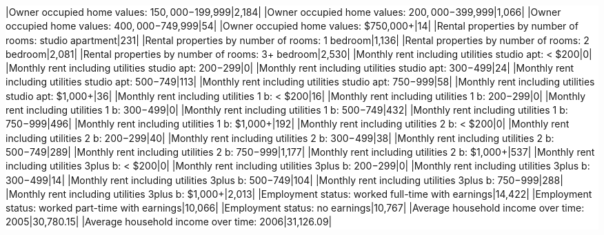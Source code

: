 |Owner occupied home values: $150,000-$199,999|2,184|
|Owner occupied home values: $200,000-$399,999|1,066|
|Owner occupied home values: $400,000-$749,999|54|
|Owner occupied home values: $750,000+|14|
|Rental properties by number of rooms: studio apartment|231|
|Rental properties by number of rooms: 1 bedroom|1,136|
|Rental properties by number of rooms: 2 bedroom|2,081|
|Rental properties by number of rooms: 3+ bedroom|2,530|
|Monthly rent including utilities studio apt: < $200|0|
|Monthly rent including utilities studio apt: $200-$299|0|
|Monthly rent including utilities studio apt: $300-$499|24|
|Monthly rent including utilities studio apt: $500-$749|113|
|Monthly rent including utilities studio apt: $750-$999|58|
|Monthly rent including utilities studio apt: $1,000+|36|
|Monthly rent including utilities 1 b: < $200|16|
|Monthly rent including utilities 1 b: $200-$299|0|
|Monthly rent including utilities 1 b: $300-$499|0|
|Monthly rent including utilities 1 b: $500-$749|432|
|Monthly rent including utilities 1 b: $750-$999|496|
|Monthly rent including utilities 1 b: $1,000+|192|
|Monthly rent including utilities 2 b: < $200|0|
|Monthly rent including utilities 2 b: $200-$299|40|
|Monthly rent including utilities 2 b: $300-$499|38|
|Monthly rent including utilities 2 b: $500-$749|289|
|Monthly rent including utilities 2 b: $750-$999|1,177|
|Monthly rent including utilities 2 b: $1,000+|537|
|Monthly rent including utilities 3plus b: < $200|0|
|Monthly rent including utilities 3plus b: $200-$299|0|
|Monthly rent including utilities 3plus b: $300-$499|14|
|Monthly rent including utilities 3plus b: $500-$749|104|
|Monthly rent including utilities 3plus b: $750-$999|288|
|Monthly rent including utilities 3plus b: $1,000+|2,013|
|Employment status: worked full-time with earnings|14,422|
|Employment status: worked part-time with earnings|10,066|
|Employment status: no earnings|10,767|
|Average household income over time: 2005|30,780.15|
|Average household income over time: 2006|31,126.09|